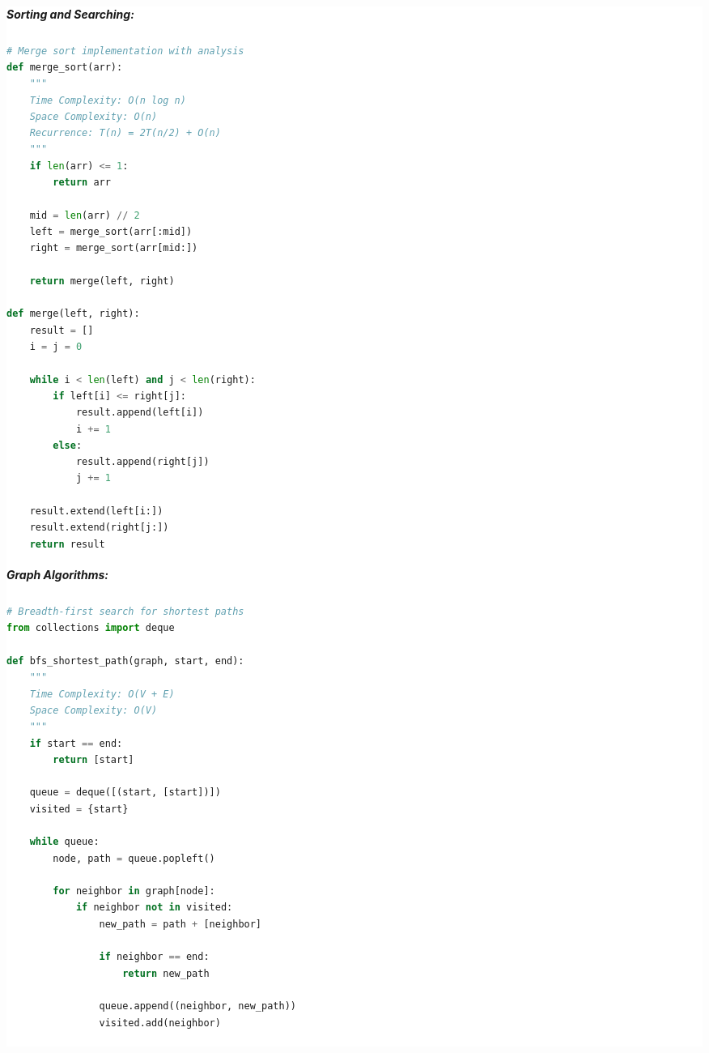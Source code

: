 ##### **Sorting and Searching:**
```python
# Merge sort implementation with analysis
def merge_sort(arr):
    """
    Time Complexity: O(n log n)
    Space Complexity: O(n)
    Recurrence: T(n) = 2T(n/2) + O(n)
    """
    if len(arr) <= 1:
        return arr
    
    mid = len(arr) // 2
    left = merge_sort(arr[:mid])
    right = merge_sort(arr[mid:])
    
    return merge(left, right)

def merge(left, right):
    result = []
    i = j = 0
    
    while i < len(left) and j < len(right):
        if left[i] <= right[j]:
            result.append(left[i])
            i += 1
        else:
            result.append(right[j])
            j += 1
    
    result.extend(left[i:])
    result.extend(right[j:])
    return result
```

##### **Graph Algorithms:**
```python
# Breadth-first search for shortest paths
from collections import deque

def bfs_shortest_path(graph, start, end):
    """
    Time Complexity: O(V + E)
    Space Complexity: O(V)
    """
    if start == end:
        return [start]
    
    queue = deque([(start, [start])])
    visited = {start}
    
    while queue:
        node, path = queue.popleft()
        
        for neighbor in graph[node]:
            if neighbor not in visited:
                new_path = path + [neighbor]
                
                if neighbor == end:
                    return new_path
                
                queue.append((neighbor, new_path))
                visited.add(neighbor)
    
```